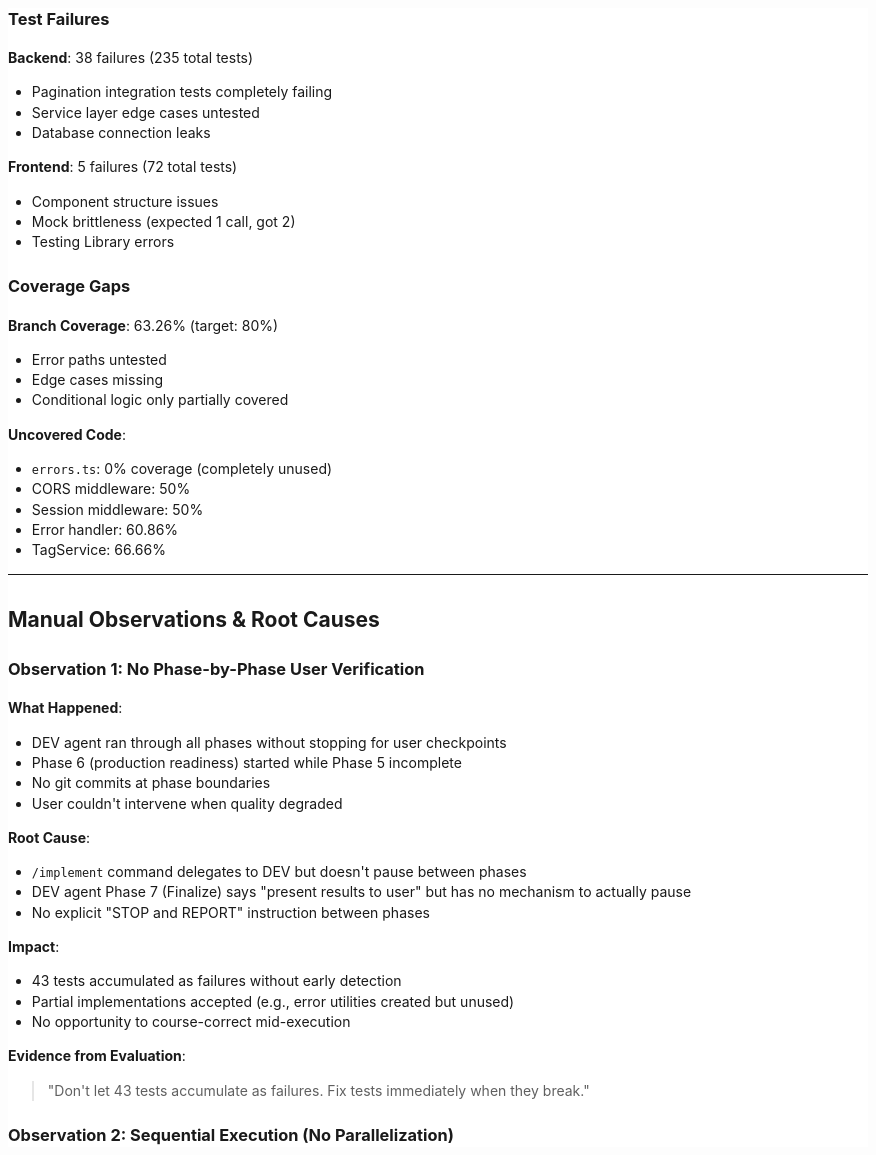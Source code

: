 ### Test Failures

**Backend**: 38 failures (235 total tests)
- Pagination integration tests completely failing
- Service layer edge cases untested
- Database connection leaks

**Frontend**: 5 failures (72 total tests)
- Component structure issues
- Mock brittleness (expected 1 call, got 2)
- Testing Library errors

### Coverage Gaps

**Branch Coverage**: 63.26% (target: 80%)
- Error paths untested
- Edge cases missing
- Conditional logic only partially covered

**Uncovered Code**:
- `errors.ts`: 0% coverage (completely unused)
- CORS middleware: 50%
- Session middleware: 50%
- Error handler: 60.86%
- TagService: 66.66%

---

## Manual Observations & Root Causes

### Observation 1: No Phase-by-Phase User Verification

**What Happened**:
- DEV agent ran through all phases without stopping for user checkpoints
- Phase 6 (production readiness) started while Phase 5 incomplete
- No git commits at phase boundaries
- User couldn't intervene when quality degraded

**Root Cause**:
- `/implement` command delegates to DEV but doesn't pause between phases
- DEV agent Phase 7 (Finalize) says "present results to user" but has no mechanism to actually pause
- No explicit "STOP and REPORT" instruction between phases

**Impact**:
- 43 tests accumulated as failures without early detection
- Partial implementations accepted (e.g., error utilities created but unused)
- No opportunity to course-correct mid-execution

**Evidence from Evaluation**:
> "Don't let 43 tests accumulate as failures. Fix tests immediately when they break."

### Observation 2: Sequential Execution (No Parallelization)
